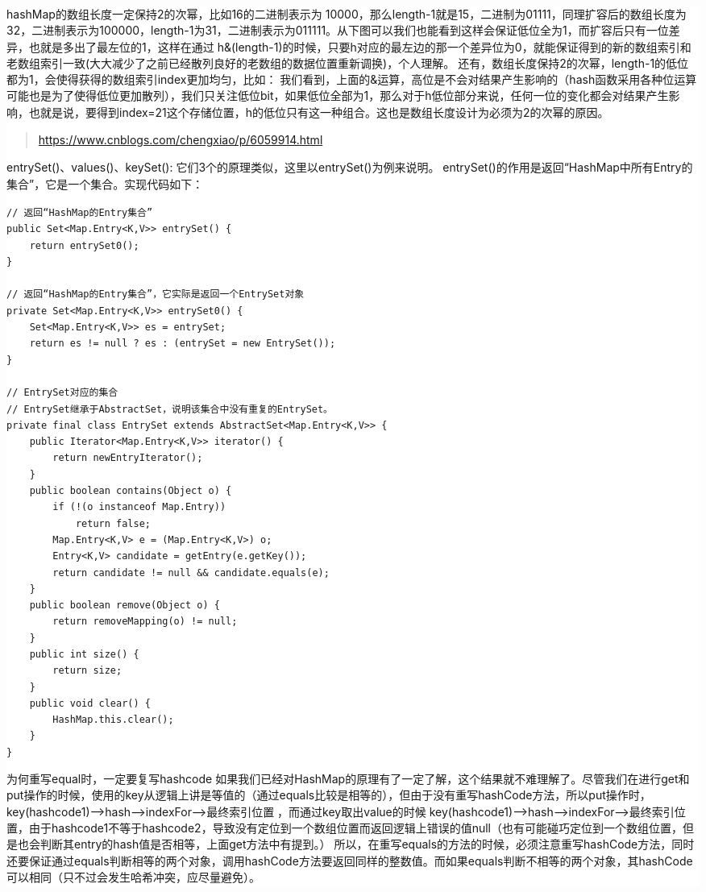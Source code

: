 hashMap的数组长度一定保持2的次幂，比如16的二进制表示为 10000，那么length-1就是15，二进制为01111，同理扩容后的数组长度为32，二进制表示为100000，length-1为31，二进制表示为011111。从下图可以我们也能看到这样会保证低位全为1，而扩容后只有一位差异，也就是多出了最左位的1，这样在通过 h&(length-1)的时候，只要h对应的最左边的那一个差异位为0，就能保证得到的新的数组索引和老数组索引一致(大大减少了之前已经散列良好的老数组的数据位置重新调换)，个人理解。
还有，数组长度保持2的次幂，length-1的低位都为1，会使得获得的数组索引index更加均匀，比如：
我们看到，上面的&运算，高位是不会对结果产生影响的（hash函数采用各种位运算可能也是为了使得低位更加散列），我们只关注低位bit，如果低位全部为1，那么对于h低位部分来说，任何一位的变化都会对结果产生影响，也就是说，要得到index=21这个存储位置，h的低位只有这一种组合。这也是数组长度设计为必须为2的次幂的原因。
> https://www.cnblogs.com/chengxiao/p/6059914.html

entrySet()、values()、keySet():
它们3个的原理类似，这里以entrySet()为例来说明。
entrySet()的作用是返回“HashMap中所有Entry的集合”，它是一个集合。实现代码如下：
```
// 返回“HashMap的Entry集合”
public Set<Map.Entry<K,V>> entrySet() {
    return entrySet0();
}

// 返回“HashMap的Entry集合”，它实际是返回一个EntrySet对象
private Set<Map.Entry<K,V>> entrySet0() {
    Set<Map.Entry<K,V>> es = entrySet;
    return es != null ? es : (entrySet = new EntrySet());
}

// EntrySet对应的集合
// EntrySet继承于AbstractSet，说明该集合中没有重复的EntrySet。
private final class EntrySet extends AbstractSet<Map.Entry<K,V>> {
    public Iterator<Map.Entry<K,V>> iterator() {
        return newEntryIterator();
    }
    public boolean contains(Object o) {
        if (!(o instanceof Map.Entry))
            return false;
        Map.Entry<K,V> e = (Map.Entry<K,V>) o;
        Entry<K,V> candidate = getEntry(e.getKey());
        return candidate != null && candidate.equals(e);
    }
    public boolean remove(Object o) {
        return removeMapping(o) != null;
    }
    public int size() {
        return size;
    }
    public void clear() {
        HashMap.this.clear();
    }
}
```
为何重写equal时，一定要复写hashcode
如果我们已经对HashMap的原理有了一定了解，这个结果就不难理解了。尽管我们在进行get和put操作的时候，使用的key从逻辑上讲是等值的（通过equals比较是相等的），但由于没有重写hashCode方法，所以put操作时，key(hashcode1)-->hash-->indexFor-->最终索引位置 ，而通过key取出value的时候 key(hashcode1)-->hash-->indexFor-->最终索引位置，由于hashcode1不等于hashcode2，导致没有定位到一个数组位置而返回逻辑上错误的值null（也有可能碰巧定位到一个数组位置，但是也会判断其entry的hash值是否相等，上面get方法中有提到。）
所以，在重写equals的方法的时候，必须注意重写hashCode方法，同时还要保证通过equals判断相等的两个对象，调用hashCode方法要返回同样的整数值。而如果equals判断不相等的两个对象，其hashCode可以相同（只不过会发生哈希冲突，应尽量避免）。
